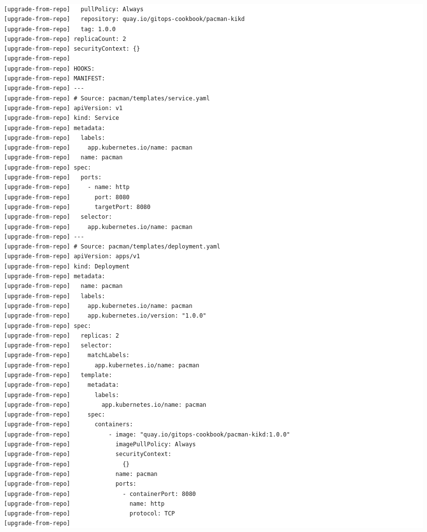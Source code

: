 ```
[upgrade-from-repo]   pullPolicy: Always
[upgrade-from-repo]   repository: quay.io/gitops-cookbook/pacman-kikd
[upgrade-from-repo]   tag: 1.0.0
[upgrade-from-repo] replicaCount: 2
[upgrade-from-repo] securityContext: {}
[upgrade-from-repo]
[upgrade-from-repo] HOOKS:
[upgrade-from-repo] MANIFEST:
[upgrade-from-repo] ---
[upgrade-from-repo] # Source: pacman/templates/service.yaml
[upgrade-from-repo] apiVersion: v1
[upgrade-from-repo] kind: Service
[upgrade-from-repo] metadata:
[upgrade-from-repo]   labels:
[upgrade-from-repo]     app.kubernetes.io/name: pacman
[upgrade-from-repo]   name: pacman
[upgrade-from-repo] spec:
[upgrade-from-repo]   ports:
[upgrade-from-repo]     - name: http
[upgrade-from-repo]       port: 8080
[upgrade-from-repo]       targetPort: 8080
[upgrade-from-repo]   selector:
[upgrade-from-repo]     app.kubernetes.io/name: pacman
[upgrade-from-repo] ---
[upgrade-from-repo] # Source: pacman/templates/deployment.yaml
[upgrade-from-repo] apiVersion: apps/v1
[upgrade-from-repo] kind: Deployment
[upgrade-from-repo] metadata:
[upgrade-from-repo]   name: pacman
[upgrade-from-repo]   labels:
[upgrade-from-repo]     app.kubernetes.io/name: pacman
[upgrade-from-repo]     app.kubernetes.io/version: "1.0.0"
[upgrade-from-repo] spec:
[upgrade-from-repo]   replicas: 2
[upgrade-from-repo]   selector:
[upgrade-from-repo]     matchLabels:
[upgrade-from-repo]       app.kubernetes.io/name: pacman
[upgrade-from-repo]   template:
[upgrade-from-repo]     metadata:
[upgrade-from-repo]       labels:
[upgrade-from-repo]         app.kubernetes.io/name: pacman
[upgrade-from-repo]     spec:
[upgrade-from-repo]       containers:
[upgrade-from-repo]           - image: "quay.io/gitops-cookbook/pacman-kikd:1.0.0"
[upgrade-from-repo]             imagePullPolicy: Always
[upgrade-from-repo]             securityContext:
[upgrade-from-repo]               {}
[upgrade-from-repo]             name: pacman
[upgrade-from-repo]             ports:
[upgrade-from-repo]               - containerPort: 8080
[upgrade-from-repo]                 name: http
[upgrade-from-repo]                 protocol: TCP
[upgrade-from-repo]
```
